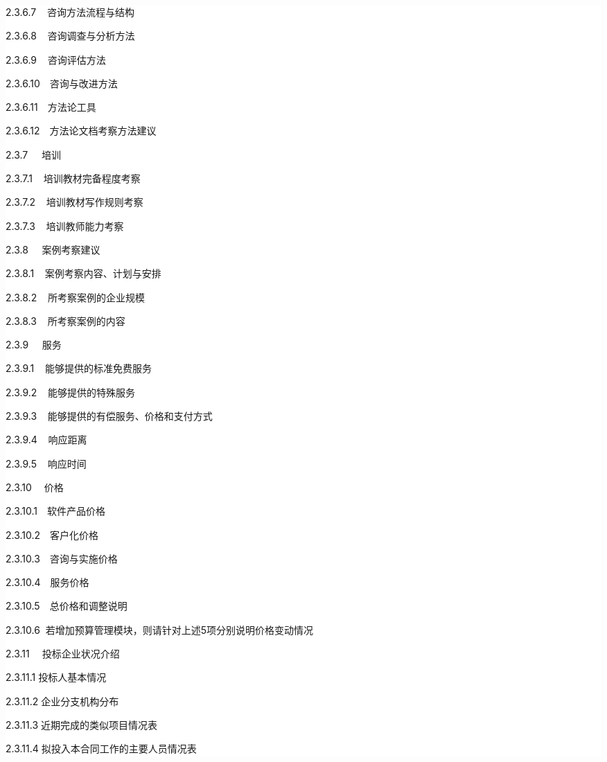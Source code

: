 2.3.6.7    咨询方法流程与结构

2.3.6.8    咨询调查与分析方法

2.3.6.9    咨询评估方法

2.3.6.10　咨询与改进方法

2.3.6.11　方法论工具

2.3.6.12　方法论文档考察方法建议

2.3.7     培训

2.3.7.1    培训教材完备程度考察

2.3.7.2    培训教材写作规则考察

2.3.7.3    培训教师能力考察

2.3.8     案例考察建议

2.3.8.1    案例考察内容、计划与安排

2.3.8.2    所考察案例的企业规模

2.3.8.3    所考察案例的内容

2.3.9     服务

2.3.9.1    能够提供的标准免费服务

2.3.9.2    能够提供的特殊服务

2.3.9.3    能够提供的有偿服务、价格和支付方式

2.3.9.4    响应距离

2.3.9.5    响应时间

2.3.10 　价格

2.3.10.1　软件产品价格

2.3.10.2　客户化价格

2.3.10.3　咨询与实施价格

2.3.10.4　服务价格

2.3.10.5　总价格和调整说明

2.3.10.6  若增加预算管理模块，则请针对上述5项分别说明价格变动情况

2.3.11 　投标企业状况介绍

2.3.11.1 投标人基本情况

2.3.11.2 企业分支机构分布

2.3.11.3 近期完成的类似项目情况表

2.3.11.4 拟投入本合同工作的主要人员情况表
